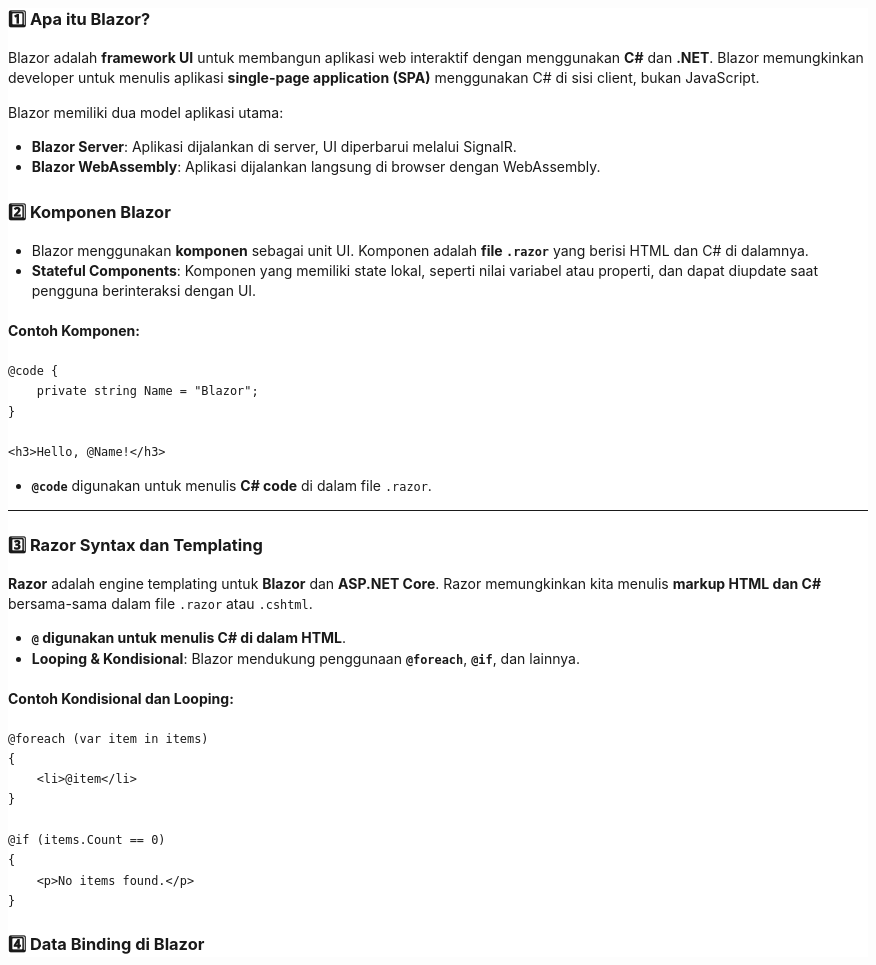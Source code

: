 ### **1️⃣ Apa itu Blazor?**

Blazor adalah **framework UI** untuk membangun aplikasi web interaktif dengan menggunakan **C#** dan **.NET**. Blazor memungkinkan developer untuk menulis aplikasi **single-page application (SPA)** menggunakan C# di sisi client, bukan JavaScript.

Blazor memiliki dua model aplikasi utama:

-   **Blazor Server**: Aplikasi dijalankan di server, UI diperbarui melalui SignalR.
-   **Blazor WebAssembly**: Aplikasi dijalankan langsung di browser dengan WebAssembly.

### **2️⃣ Komponen Blazor**

-   Blazor menggunakan **komponen** sebagai unit UI. Komponen adalah **file `.razor`** yang berisi HTML dan C# di dalamnya.
-   **Stateful Components**: Komponen yang memiliki state lokal, seperti nilai variabel atau properti, dan dapat diupdate saat pengguna berinteraksi dengan UI.

#### **Contoh Komponen:**

```razor
@code {
    private string Name = "Blazor";
}

<h3>Hello, @Name!</h3>
```

-   **`@code`** digunakan untuk menulis **C# code** di dalam file `.razor`.

---

### **3️⃣ Razor Syntax dan Templating**

**Razor** adalah engine templating untuk **Blazor** dan **ASP.NET Core**. Razor memungkinkan kita menulis **markup HTML dan C#** bersama-sama dalam file `.razor` atau `.cshtml`.

-   **`@` digunakan untuk menulis C# di dalam HTML**.
-   **Looping & Kondisional**: Blazor mendukung penggunaan **`@foreach`**, **`@if`**, dan lainnya.

#### **Contoh Kondisional dan Looping:**

```razor
@foreach (var item in items)
{
    <li>@item</li>
}

@if (items.Count == 0)
{
    <p>No items found.</p>
}
```

### **4️⃣ Data Binding di Blazor**
